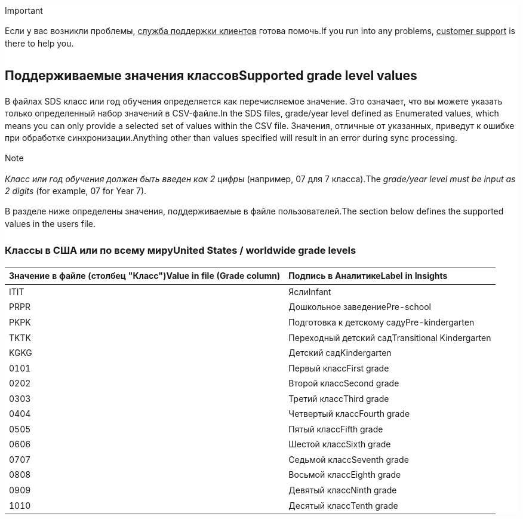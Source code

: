 > [!IMPORTANT]
> <span data-ttu-id="9c31b-202">Если у вас возникли проблемы, [служба поддержки клиентов](https://aka.ms/edusupport) готова помочь.</span><span class="sxs-lookup"><span data-stu-id="9c31b-202">If you run into any problems, [customer support](https://aka.ms/edusupport) is there to help you.</span></span>

## <a name="supported-grade-level-values"></a><span data-ttu-id="9c31b-203">Поддерживаемые значения классов</span><span class="sxs-lookup"><span data-stu-id="9c31b-203">Supported grade level values</span></span>

<span data-ttu-id="9c31b-204">В файлах SDS класс или год обучения определяется как перечисляемое значение. Это означает, что вы можете указать только определенный набор значений в CSV-файле.</span><span class="sxs-lookup"><span data-stu-id="9c31b-204">In the SDS files, grade/year level defined as Enumerated values, which means you can only provide a selected set of values within the CSV file.</span></span> <span data-ttu-id="9c31b-205">Значения, отличные от указанных, приведут к ошибке при обработке синхронизации.</span><span class="sxs-lookup"><span data-stu-id="9c31b-205">Anything other than values specified will result in an error during sync processing.</span></span>

> [!NOTE]
> <span data-ttu-id="9c31b-206">*Класс или год обучения должен быть введен как 2 цифры* (например, 07 для 7 класса).</span><span class="sxs-lookup"><span data-stu-id="9c31b-206">The *grade/year level must be input as 2 digits* (for example, 07 for Year 7).</span></span>

<span data-ttu-id="9c31b-207">В разделе ниже определены значения, поддерживаемые в файле пользователей.</span><span class="sxs-lookup"><span data-stu-id="9c31b-207">The section below defines the supported values in the users file.</span></span>

### <a name="united-states--worldwide-grade-levels"></a><span data-ttu-id="9c31b-208">Классы в США или по всему миру</span><span class="sxs-lookup"><span data-stu-id="9c31b-208">United States / worldwide grade levels</span></span>
|<span data-ttu-id="9c31b-209">Значение в файле (столбец "Класс")</span><span class="sxs-lookup"><span data-stu-id="9c31b-209">Value in file (Grade column)</span></span> | <span data-ttu-id="9c31b-210">Подпись в Аналитике</span><span class="sxs-lookup"><span data-stu-id="9c31b-210">Label in Insights</span></span>|
|:---|:---| 
|<span data-ttu-id="9c31b-211">IT</span><span class="sxs-lookup"><span data-stu-id="9c31b-211">IT</span></span>|<span data-ttu-id="9c31b-212">Ясли</span><span class="sxs-lookup"><span data-stu-id="9c31b-212">Infant</span></span>|
|<span data-ttu-id="9c31b-213">PR</span><span class="sxs-lookup"><span data-stu-id="9c31b-213">PR</span></span>|<span data-ttu-id="9c31b-214">Дошкольное заведение</span><span class="sxs-lookup"><span data-stu-id="9c31b-214">Pre-school</span></span>|
|<span data-ttu-id="9c31b-215">PK</span><span class="sxs-lookup"><span data-stu-id="9c31b-215">PK</span></span>|<span data-ttu-id="9c31b-216">Подготовка к детскому саду</span><span class="sxs-lookup"><span data-stu-id="9c31b-216">Pre-kindergarten</span></span>|
|<span data-ttu-id="9c31b-217">TK</span><span class="sxs-lookup"><span data-stu-id="9c31b-217">TK</span></span>|<span data-ttu-id="9c31b-218">Переходный детский сад</span><span class="sxs-lookup"><span data-stu-id="9c31b-218">Transitional Kindergarten</span></span>|
|<span data-ttu-id="9c31b-219">KG</span><span class="sxs-lookup"><span data-stu-id="9c31b-219">KG</span></span>|<span data-ttu-id="9c31b-220">Детский сад</span><span class="sxs-lookup"><span data-stu-id="9c31b-220">Kindergarten</span></span>|
|<span data-ttu-id="9c31b-221">01</span><span class="sxs-lookup"><span data-stu-id="9c31b-221">01</span></span>|<span data-ttu-id="9c31b-222">Первый класс</span><span class="sxs-lookup"><span data-stu-id="9c31b-222">First grade</span></span>|
|<span data-ttu-id="9c31b-223">02</span><span class="sxs-lookup"><span data-stu-id="9c31b-223">02</span></span>|<span data-ttu-id="9c31b-224">Второй класс</span><span class="sxs-lookup"><span data-stu-id="9c31b-224">Second grade</span></span>|
|<span data-ttu-id="9c31b-225">03</span><span class="sxs-lookup"><span data-stu-id="9c31b-225">03</span></span>|<span data-ttu-id="9c31b-226">Третий класс</span><span class="sxs-lookup"><span data-stu-id="9c31b-226">Third grade</span></span>|
|<span data-ttu-id="9c31b-227">04</span><span class="sxs-lookup"><span data-stu-id="9c31b-227">04</span></span>|<span data-ttu-id="9c31b-228">Четвертый класс</span><span class="sxs-lookup"><span data-stu-id="9c31b-228">Fourth grade</span></span>|
|<span data-ttu-id="9c31b-229">05</span><span class="sxs-lookup"><span data-stu-id="9c31b-229">05</span></span>|<span data-ttu-id="9c31b-230">Пятый класс</span><span class="sxs-lookup"><span data-stu-id="9c31b-230">Fifth grade</span></span>|
|<span data-ttu-id="9c31b-231">06</span><span class="sxs-lookup"><span data-stu-id="9c31b-231">06</span></span>|<span data-ttu-id="9c31b-232">Шестой класс</span><span class="sxs-lookup"><span data-stu-id="9c31b-232">Sixth grade</span></span>|
|<span data-ttu-id="9c31b-233">07</span><span class="sxs-lookup"><span data-stu-id="9c31b-233">07</span></span>|<span data-ttu-id="9c31b-234">Седьмой класс</span><span class="sxs-lookup"><span data-stu-id="9c31b-234">Seventh grade</span></span>|
|<span data-ttu-id="9c31b-235">08</span><span class="sxs-lookup"><span data-stu-id="9c31b-235">08</span></span>|<span data-ttu-id="9c31b-236">Восьмой класс</span><span class="sxs-lookup"><span data-stu-id="9c31b-236">Eighth grade</span></span>|
|<span data-ttu-id="9c31b-237">09</span><span class="sxs-lookup"><span data-stu-id="9c31b-237">09</span></span>|<span data-ttu-id="9c31b-238">Девятый класс</span><span class="sxs-lookup"><span data-stu-id="9c31b-238">Ninth grade</span></span>|
|<span data-ttu-id="9c31b-239">10</span><span class="sxs-lookup"><span data-stu-id="9c31b-239">10</span></span>|<span data-ttu-id="9c31b-240">Десятый класс</span><span class="sxs-lookup"><span data-stu-id="9c31b-240">Tenth grade</span></span>|